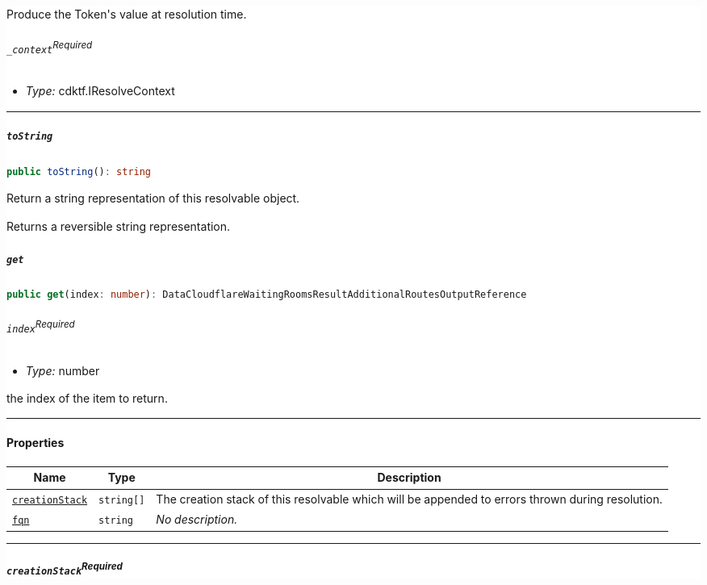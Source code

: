 Produce the Token's value at resolution time.

###### `_context`<sup>Required</sup> <a name="_context" id="@cdktf/provider-cloudflare.dataCloudflareWaitingRooms.DataCloudflareWaitingRoomsResultAdditionalRoutesList.resolve.parameter._context"></a>

- *Type:* cdktf.IResolveContext

---

##### `toString` <a name="toString" id="@cdktf/provider-cloudflare.dataCloudflareWaitingRooms.DataCloudflareWaitingRoomsResultAdditionalRoutesList.toString"></a>

```typescript
public toString(): string
```

Return a string representation of this resolvable object.

Returns a reversible string representation.

##### `get` <a name="get" id="@cdktf/provider-cloudflare.dataCloudflareWaitingRooms.DataCloudflareWaitingRoomsResultAdditionalRoutesList.get"></a>

```typescript
public get(index: number): DataCloudflareWaitingRoomsResultAdditionalRoutesOutputReference
```

###### `index`<sup>Required</sup> <a name="index" id="@cdktf/provider-cloudflare.dataCloudflareWaitingRooms.DataCloudflareWaitingRoomsResultAdditionalRoutesList.get.parameter.index"></a>

- *Type:* number

the index of the item to return.

---


#### Properties <a name="Properties" id="Properties"></a>

| **Name** | **Type** | **Description** |
| --- | --- | --- |
| <code><a href="#@cdktf/provider-cloudflare.dataCloudflareWaitingRooms.DataCloudflareWaitingRoomsResultAdditionalRoutesList.property.creationStack">creationStack</a></code> | <code>string[]</code> | The creation stack of this resolvable which will be appended to errors thrown during resolution. |
| <code><a href="#@cdktf/provider-cloudflare.dataCloudflareWaitingRooms.DataCloudflareWaitingRoomsResultAdditionalRoutesList.property.fqn">fqn</a></code> | <code>string</code> | *No description.* |

---

##### `creationStack`<sup>Required</sup> <a name="creationStack" id="@cdktf/provider-cloudflare.dataCloudflareWaitingRooms.DataCloudflareWaitingRoomsResultAdditionalRoutesList.property.creationStack"></a>
